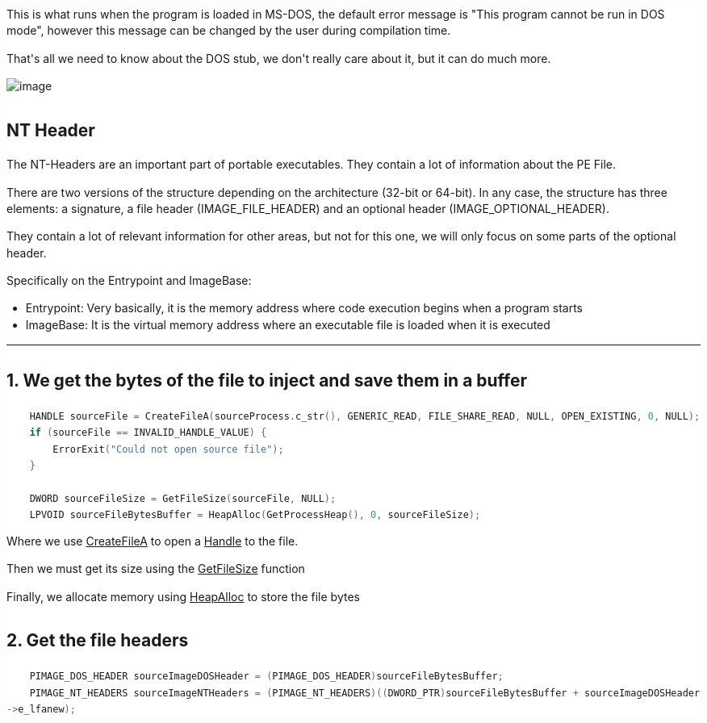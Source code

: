 This is what runs when the program is loaded in MS-DOS, the default error message is "This program cannot be run in DOS mode", however this message can be changed by the user during compilation time.

That's all we need to know about the DOS stub, we don't really care about it, but it can do much more.

![image](https://github.com/user-attachments/assets/d150b7bc-2e5c-4962-8b66-c38b3404cc00)

## NT Header
The NT-Headers are an important part of portable executables. They contain a lot of information about the PE File.

There are two versions of the structure depending on the architecture (32-bit or 64-bit). In any case, the structure has three elements: a signature, a file header (IMAGE_FILE_HEADER) and an optional header (IMAGE_OPTIONAL_HEADER).

They contain a lot of relevant information for other areas, but not for this one, we will only focus on some parts of the optional header.

Specifically on the Entrypoint and ImageBase:
   - Entrypoint: Very basically, it is the memory address where code execution begins when a program starts
   - ImageBase: It is the virtual memory address where an executable file is loaded when it is executed

_________________________________________________________________________________________________________

## 1. We get the bytes of the file to inject and save them in a buffer

``` cpp
    HANDLE sourceFile = CreateFileA(sourceProcess.c_str(), GENERIC_READ, FILE_SHARE_READ, NULL, OPEN_EXISTING, 0, NULL);
    if (sourceFile == INVALID_HANDLE_VALUE) {
        ErrorExit("Could not open source file");
    }

    DWORD sourceFileSize = GetFileSize(sourceFile, NULL);
    LPVOID sourceFileBytesBuffer = HeapAlloc(GetProcessHeap(), 0, sourceFileSize);
```

Where we use [CreateFileA](https://learn.microsoft.com/en-us/windows/win32/api/fileapi/nf-fileapi-createfilea) to open a [Handle](https://en.wikipedia.org/wiki/Handle_(computing)) to the file.

Then we must get its size using the [GetFileSize](https://learn.microsoft.com/en-us/windows/win32/api/fileapi/nf-fileapi-getfilesize) function

Finally, we allocate memory using [HeapAlloc](https://learn.microsoft.com/en-us/windows/win32/api/heapapi/nf-heapapi-heapalloc) to store the file bytes

## 2. Get the file headers

``` cpp
    PIMAGE_DOS_HEADER sourceImageDOSHeader = (PIMAGE_DOS_HEADER)sourceFileBytesBuffer;
    PIMAGE_NT_HEADERS sourceImageNTHeaders = (PIMAGE_NT_HEADERS)((DWORD_PTR)sourceFileBytesBuffer + sourceImageDOSHeader->e_lfanew);
```
